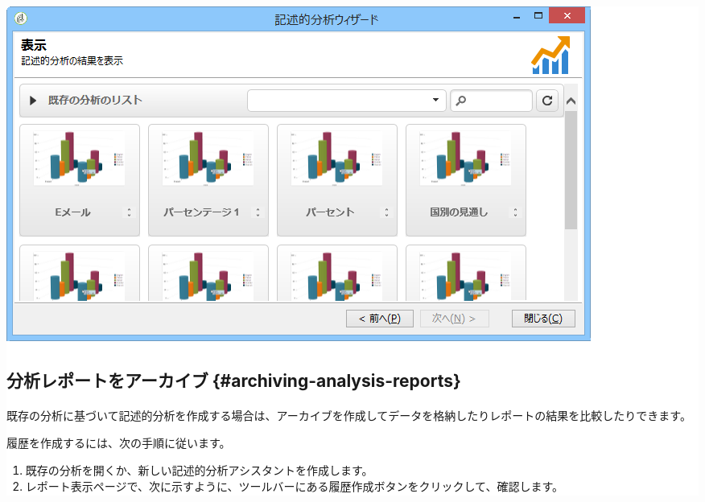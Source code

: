    ![](assets/s_ncs_user_report_wizard_01.png)

## 分析レポートをアーカイブ {#archiving-analysis-reports}

既存の分析に基づいて記述的分析を作成する場合は、アーカイブを作成してデータを格納したりレポートの結果を比較したりできます。

履歴を作成するには、次の手順に従います。

1. 既存の分析を開くか、新しい記述的分析アシスタントを作成します。
1. レポート表示ページで、次に示すように、ツールバーにある履歴作成ボタンをクリックして、確認します。
